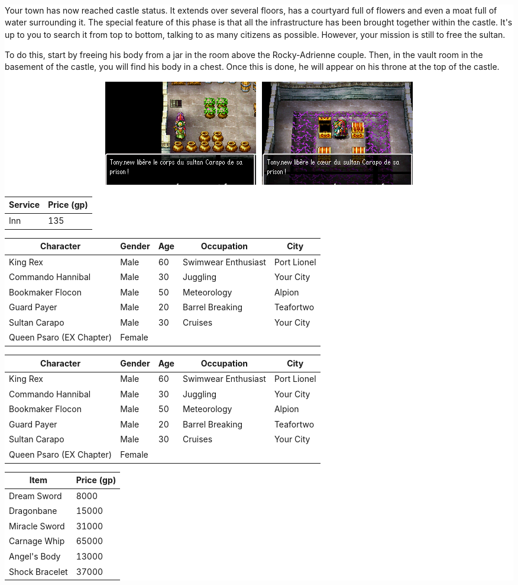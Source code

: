 Your town has now reached castle status. It extends over several floors, has a courtyard full of flowers and even a moat full of water surrounding it. The special feature of this phase is that all the infrastructure has been brought together within the castle. It's up to you to search it from top to bottom, talking to as many citizens as possible. However, your mission is still to free the sultan.

To do this, start by freeing his body from a jar in the room above the Rocky-Adrienne couple. Then, in the vault room in the basement of the castle, you will find his body in a chest. Once this is done, he will appear on his throne at the top of the castle.

<p align="center"><img src="img/SQ-Jr/phase5-2.png"></p>

|Service                      |Price (gp)|
|-----------------------------|----------|
|Inn                          |135       |

|Character                     |Gender  |Age |Occupation        |City            |
|------------------------------|--------|----|------------------|----------------|
|King Rex                      |Male    |60  |Swimwear Enthusiast|Port Lionel     |
|Commando Hannibal             |Male    |30  |Juggling          |Your City       |
|Bookmaker Flocon              |Male    |50  |Meteorology       |Alpion          |
|Guard Payer                   |Male    |20  |Barrel Breaking    |Teafortwo       |
|Sultan Carapo                 |Male    |30  |Cruises           |Your City       |
|Queen Psaro (EX Chapter)      |Female  |    |                  |                |

|Character                     |Gender  |Age |Occupation        |City            |
|------------------------------|--------|----|------------------|----------------|
|King Rex                      |Male    |60  |Swimwear Enthusiast|Port Lionel     |
|Commando Hannibal             |Male    |30  |Juggling          |Your City       |
|Bookmaker Flocon              |Male    |50  |Meteorology       |Alpion          |
|Guard Payer                   |Male    |20  |Barrel Breaking    |Teafortwo       |
|Sultan Carapo                 |Male    |30  |Cruises           |Your City       |
|Queen Psaro (EX Chapter)      |Female  |    |                  |                |

|Item                        |Price (gp)|
|-----------------------------|----------|
|Dream Sword                 |8000      |
|Dragonbane                  |15000     |
|Miracle Sword               |31000     |
|Carnage Whip                |65000     |
|Angel's Body                |13000     |
|Shock Bracelet              |37000     |

